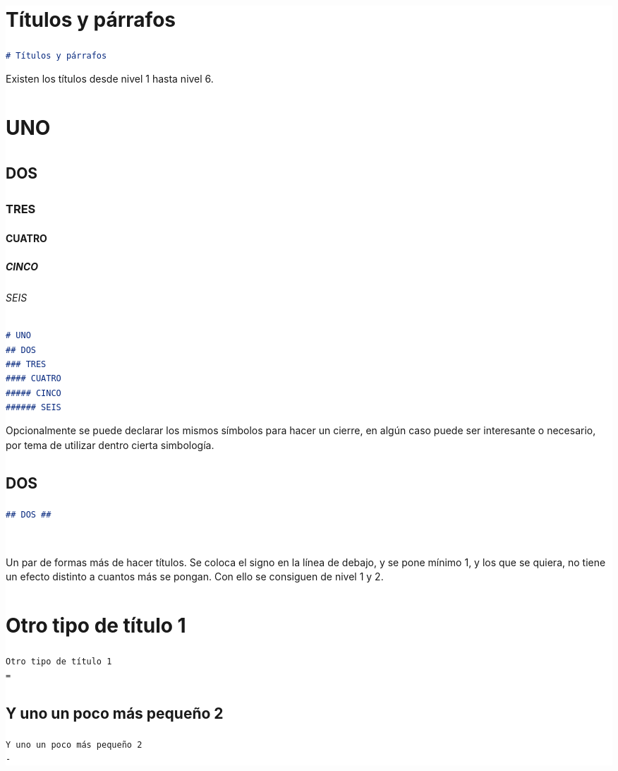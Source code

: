# Títulos y párrafos

```markdown
# Títulos y párrafos
```

Existen los títulos desde nivel 1 hasta nivel 6.

# UNO  
## DOS  
### TRES  
#### CUATRO  
##### CINCO  
###### SEIS

```markdown
# UNO  
## DOS  
### TRES  
#### CUATRO  
##### CINCO  
###### SEIS
```

Opcionalmente se puede declarar los mismos símbolos para hacer un cierre, en algún caso puede ser interesante o necesario, por tema de utilizar dentro cierta simbología.

## DOS ##
```markdown
## DOS ##
```

<br>

Un par de formas más de hacer títulos. Se coloca el signo en la línea de debajo, y se pone mínimo 1, y los que se quiera, no tiene un efecto distinto a cuantos más se pongan. Con ello se consiguen de nivel 1 y 2.

Otro tipo de título 1
=

```markdown
Otro tipo de título 1  
=
```

Y uno un poco más pequeño 2
-

```markdown
Y uno un poco más pequeño 2  
-
```
